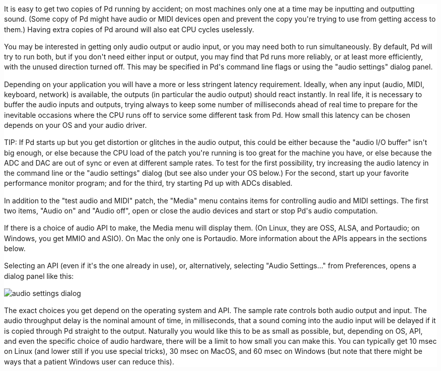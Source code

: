 It is easy to get two copies of Pd running by accident; on most machines
only one at a time may be inputting and outputting sound. (Some copy of
Pd might have audio or MIDI devices open and prevent the copy you\'re
trying to use from getting access to them.) Having extra copies of Pd
around will also eat CPU cycles uselessly.

You may be interested in getting only audio output or audio input, or
you may need both to run simultaneously. By default, Pd will try to run
both, but if you don\'t need either input or output, you may find that
Pd runs more reliably, or at least more efficiently, with the unused
direction turned off. This may be specified in Pd\'s command line flags
or using the \"audio settings\" dialog panel.

Depending on your application you will have a more or less stringent
latency requirement. Ideally, when any input (audio, MIDI, keyboard,
network) is available, the outputs (in particular the audio output)
should react instantly. In real life, it is necessary to buffer the
audio inputs and outputs, trying always to keep some number of
milliseconds ahead of real time to prepare for the inevitable occasions
where the CPU runs off to service some different task from Pd. How small
this latency can be chosen depends on your OS and your audio driver.

TIP: If Pd starts up but you get distortion or glitches in the audio
output, this could be either because the \"audio I/O buffer\" isn\'t big
enough, or else because the CPU load of the patch you\'re running is too
great for the machine you have, or else because the ADC and DAC are out
of sync or even at different sample rates. To test for the first
possibility, try increasing the audio latency in the command line or the
\"audio settings\" dialog (but see also under your OS below.) For the
second, start up your favorite performance monitor program; and for the
third, try starting Pd up with ADCs disabled.

In addition to the \"test audio and MIDI\" patch, the \"Media\" menu
contains items for controlling audio and MIDI settings. The first two
items, \"Audio on\" and \"Audio off\", open or close the audio devices
and start or stop Pd\'s audio computation.

If there is a choice of audio API to make, the Media menu will display
them. (On Linux, they are OSS, ALSA, and Portaudio; on Windows, you get
MMIO and ASIO). On Mac the only one is Portaudio. More information about
the APIs appears in the sections below.

Selecting an API (even if it\'s the one already in use), or,
alternatively, selecting \"Audio Settings\...\" from Preferences, opens
a dialog panel like this:

![audio settings dialog](fig11.2.png)

The exact choices you get depend on the operating system and API. The
sample rate controls both audio output and input. The audio throughput
delay is the nominal amount of time, in milliseconds, that a sound
coming into the audio input will be delayed if it is copied through Pd
straight to the output. Naturally you would like this to be as small as
possible, but, depending on OS, API, and even the specific choice of
audio hardware, there will be a limit to how small you can make this.
You can typically get 10 msec on Linux (and lower still if you use
special tricks), 30 msec on MacOS, and 60 msec on Windows (but note that
there might be ways that a patient Windows user can reduce this).

